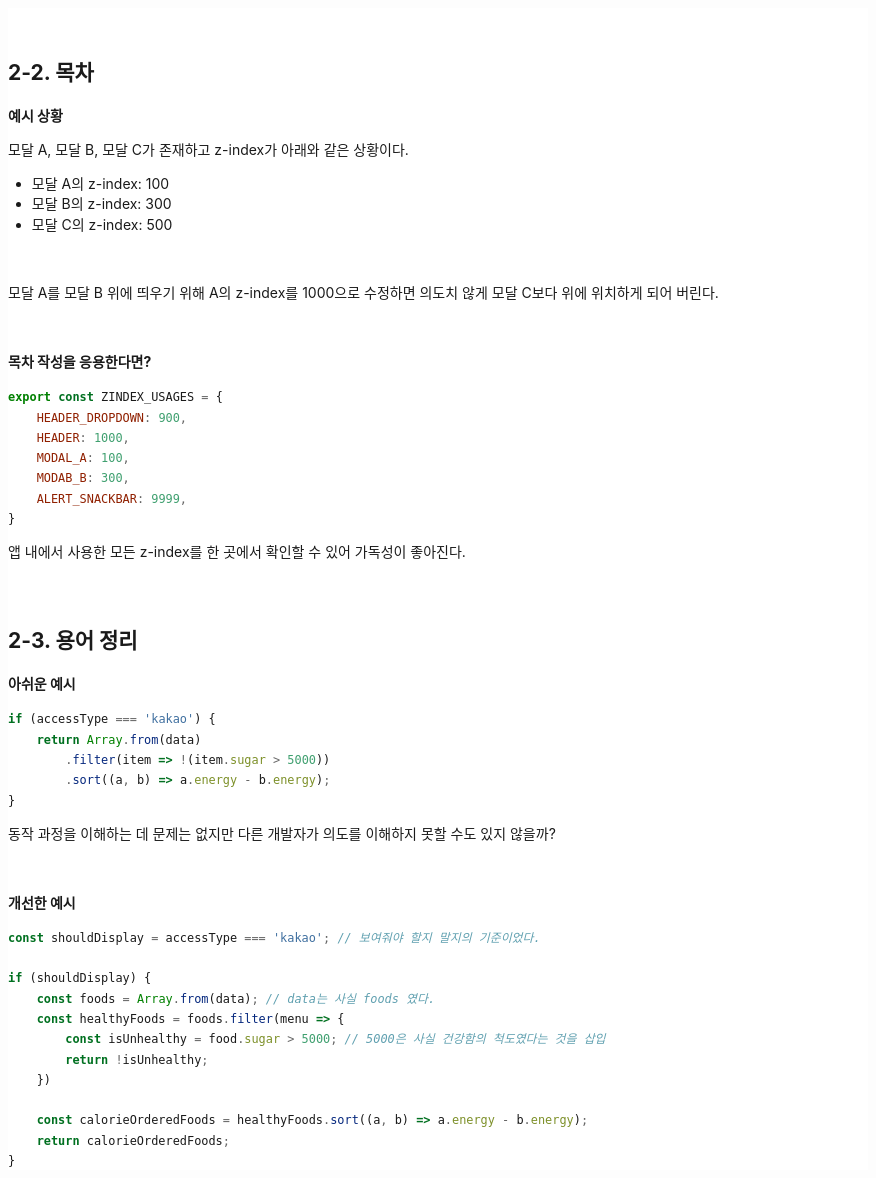 <br>

## 2-2. 목차

**예시 상황**<br>

모달 A, 모달 B, 모달 C가 존재하고 z-index가 아래와 같은 상황이다.
- 모달 A의 z-index: 100
- 모달 B의 z-index: 300
- 모달 C의 z-index: 500

<br>

모달 A를 모달 B 위에 띄우기 위해 A의 z-index를 1000으로 수정하면 의도치 않게 모달 C보다 위에 위치하게 되어 버린다.

<br>

**목차 작성을 응용한다면?**

```javascript
export const ZINDEX_USAGES = {
	HEADER_DROPDOWN: 900,
	HEADER: 1000,
	MODAL_A: 100,
	MODAB_B: 300,
	ALERT_SNACKBAR: 9999,
}
```

앱 내에서 사용한 모든 z-index를 한 곳에서 확인할 수 있어 가독성이 좋아진다.

<br>

## 2-3. 용어 정리

**아쉬운 예시**

```javascript
if (accessType === 'kakao') {
	return Array.from(data)
		.filter(item => !(item.sugar > 5000))
		.sort((a, b) => a.energy - b.energy);
}
```

동작 과정을 이해하는 데 문제는 없지만 다른 개발자가 의도를 이해하지 못할 수도 있지 않을까?

<br>

**개선한 예시**
```javascript
const shouldDisplay = accessType === 'kakao'; // 보여줘야 할지 말지의 기준이었다.

if (shouldDisplay) {
	const foods = Array.from(data); // data는 사실 foods 였다.
	const healthyFoods = foods.filter(menu => {
		const isUnhealthy = food.sugar > 5000; // 5000은 사실 건강함의 척도였다는 것을 삽입
		return !isUnhealthy;
	})

	const calorieOrderedFoods = healthyFoods.sort((a, b) => a.energy - b.energy);
	return calorieOrderedFoods;
}
```
